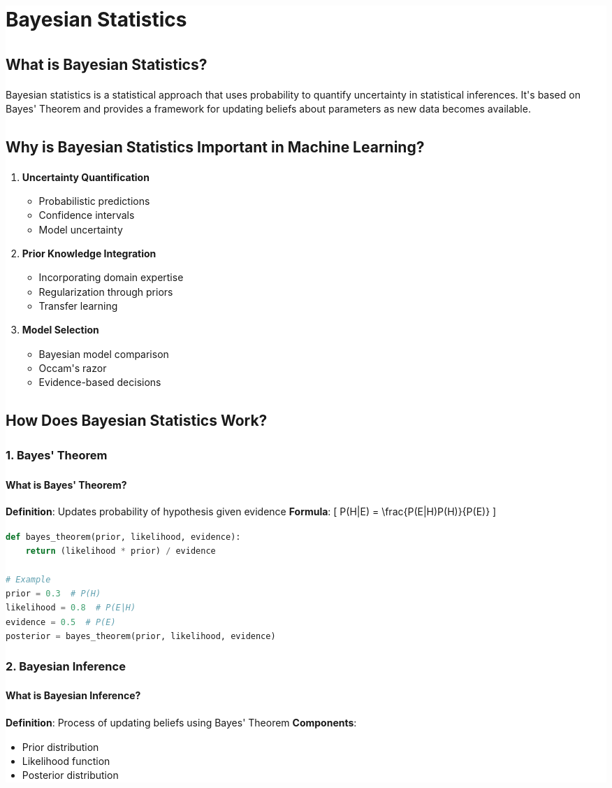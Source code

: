 # Bayesian Statistics

## What is Bayesian Statistics?

Bayesian statistics is a statistical approach that uses probability to quantify uncertainty in statistical inferences. It's based on Bayes' Theorem and provides a framework for updating beliefs about parameters as new data becomes available.

## Why is Bayesian Statistics Important in Machine Learning?

1. **Uncertainty Quantification**
   - Probabilistic predictions
   - Confidence intervals
   - Model uncertainty

2. **Prior Knowledge Integration**
   - Incorporating domain expertise
   - Regularization through priors
   - Transfer learning

3. **Model Selection**
   - Bayesian model comparison
   - Occam's razor
   - Evidence-based decisions

## How Does Bayesian Statistics Work?

### 1. Bayes' Theorem

#### What is Bayes' Theorem?
**Definition**: Updates probability of hypothesis given evidence
**Formula**: \[ P(H|E) = \frac{P(E|H)P(H)}{P(E)} \]

```python
def bayes_theorem(prior, likelihood, evidence):
    return (likelihood * prior) / evidence

# Example
prior = 0.3  # P(H)
likelihood = 0.8  # P(E|H)
evidence = 0.5  # P(E)
posterior = bayes_theorem(prior, likelihood, evidence)
```

### 2. Bayesian Inference

#### What is Bayesian Inference?
**Definition**: Process of updating beliefs using Bayes' Theorem
**Components**:
- Prior distribution
- Likelihood function
- Posterior distribution
